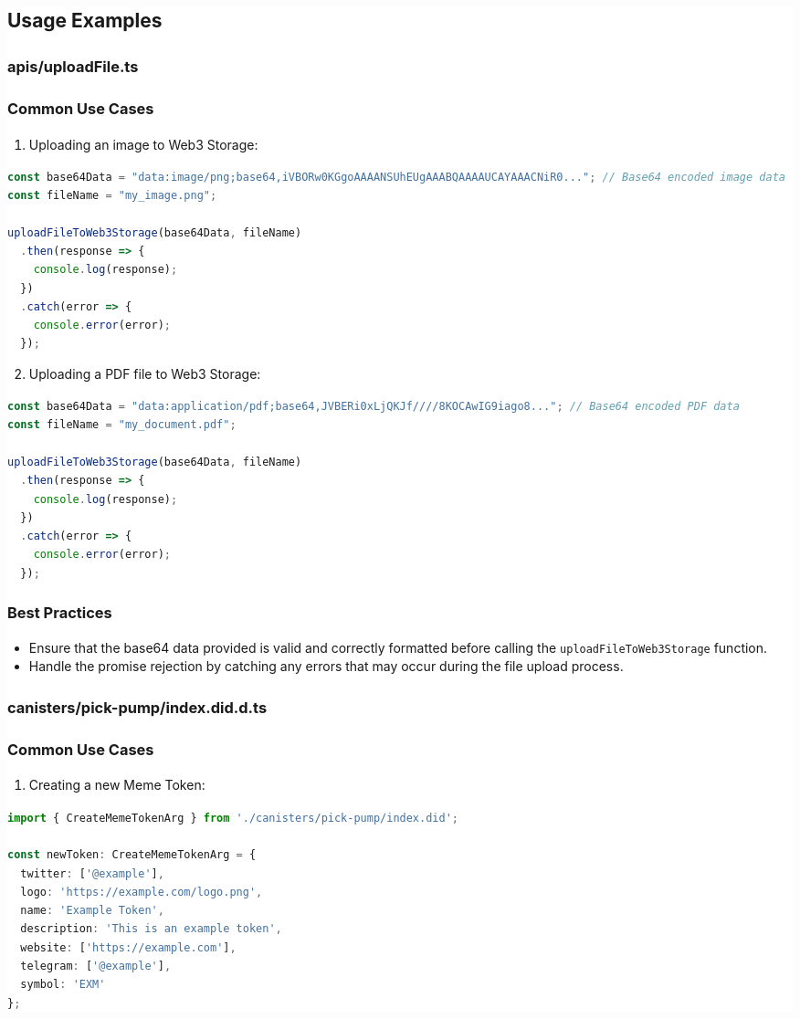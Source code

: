 ## Usage Examples
### apis/uploadFile.ts

### Common Use Cases
1. Uploading an image to Web3 Storage:
```typescript
const base64Data = "data:image/png;base64,iVBORw0KGgoAAAANSUhEUgAAABQAAAAUCAYAAACNiR0..."; // Base64 encoded image data
const fileName = "my_image.png";

uploadFileToWeb3Storage(base64Data, fileName)
  .then(response => {
    console.log(response);
  })
  .catch(error => {
    console.error(error);
  });
```

2. Uploading a PDF file to Web3 Storage:
```typescript
const base64Data = "data:application/pdf;base64,JVBERi0xLjQKJf////8KOCAwIG9iago8..."; // Base64 encoded PDF data
const fileName = "my_document.pdf";

uploadFileToWeb3Storage(base64Data, fileName)
  .then(response => {
    console.log(response);
  })
  .catch(error => {
    console.error(error);
  });
```

### Best Practices
- Ensure that the base64 data provided is valid and correctly formatted before calling the `uploadFileToWeb3Storage` function.
- Handle the promise rejection by catching any errors that may occur during the file upload process.

### canisters/pick-pump/index.did.d.ts

### Common Use Cases
1. Creating a new Meme Token:
```typescript
import { CreateMemeTokenArg } from './canisters/pick-pump/index.did';

const newToken: CreateMemeTokenArg = {
  twitter: ['@example'],
  logo: 'https://example.com/logo.png',
  name: 'Example Token',
  description: 'This is an example token',
  website: ['https://example.com'],
  telegram: ['@example'],
  symbol: 'EXM'
};
```
